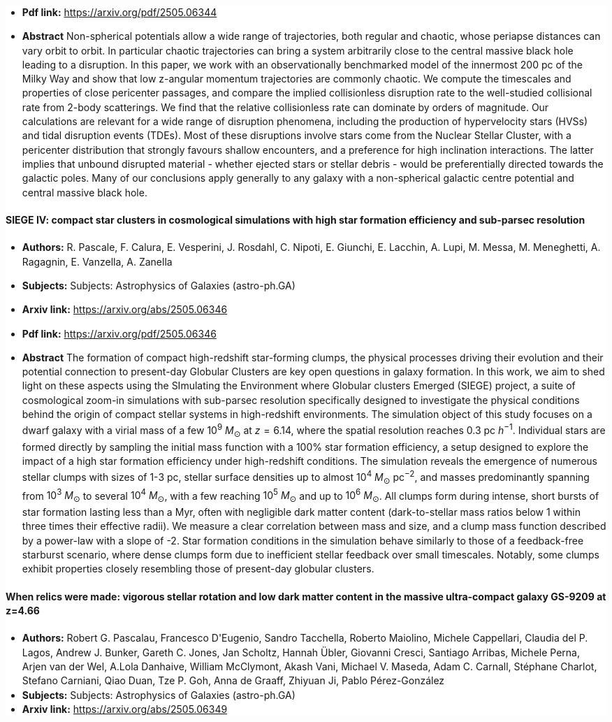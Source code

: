  - **Pdf link:** https://arxiv.org/pdf/2505.06344

 - **Abstract**
 Non-spherical potentials allow a wide range of trajectories, both regular and chaotic, whose periapse distances can vary orbit to orbit. In particular chaotic trajectories can bring a system arbitrarily close to the central massive black hole leading to a disruption. In this paper, we work with an observationally benchmarked model of the innermost 200 pc of the Milky Way and show that low z-angular momentum trajectories are commonly chaotic. We compute the timescales and properties of close pericenter passages, and compare the implied collisionless disruption rate to the well-studied collisional rate from 2-body scatterings. We find that the relative collisionless rate can dominate by orders of magnitude. Our calculations are relevant for a wide range of disruption phenomena, including the production of hypervelocity stars (HVSs) and tidal disruption events (TDEs). Most of these disruptions involve stars come from the Nuclear Stellar Cluster, with a pericenter distribution that strongly favours shallow encounters, and a preference for high inclination interactions. The latter implies that unbound disrupted material - whether ejected stars or stellar debris - would be preferentially directed towards the galactic poles. Many of our conclusions apply generally to any galaxy with a non-spherical galactic centre potential and central massive black hole.
#### SIEGE IV: compact star clusters in cosmological simulations with high star formation efficiency and sub-parsec resolution
 - **Authors:** R. Pascale, F. Calura, E. Vesperini, J. Rosdahl, C. Nipoti, E. Giunchi, E. Lacchin, A. Lupi, M. Messa, M. Meneghetti, A. Ragagnin, E. Vanzella, A. Zanella
 - **Subjects:** Subjects:
Astrophysics of Galaxies (astro-ph.GA)
 - **Arxiv link:** https://arxiv.org/abs/2505.06346

 - **Pdf link:** https://arxiv.org/pdf/2505.06346

 - **Abstract**
 The formation of compact high-redshift star-forming clumps, the physical processes driving their evolution and their potential connection to present-day Globular Clusters are key open questions in galaxy formation. In this work, we aim to shed light on these aspects using the SImulating the Environment where Globular clusters Emerged (SIEGE) project, a suite of cosmological zoom-in simulations with sub-parsec resolution specifically designed to investigate the physical conditions behind the origin of compact stellar systems in high-redshift environments. The simulation object of this study focuses on a dwarf galaxy with a virial mass of a few $10^9$ $M_\odot$ at $z=6.14$, where the spatial resolution reaches 0.3 pc $h^{-1}$. Individual stars are formed directly by sampling the initial mass function with a 100\% star formation efficiency, a setup designed to explore the impact of a high star formation efficiency under high-redshift conditions. The simulation reveals the emergence of numerous stellar clumps with sizes of 1-3 pc, stellar surface densities up to almost $10^4$ $M_\odot$ pc$^{-2}$, and masses predominantly spanning from $10^3$ $M_\odot$ to several $10^4$ $M_\odot$, with a few reaching $10^5$ $M_\odot$ and up to $10^6$ $M_\odot$. All clumps form during intense, short bursts of star formation lasting less than a Myr, often with negligible dark matter content (dark-to-stellar mass ratios below 1 within three times their effective radii). We measure a clear correlation between mass and size, and a clump mass function described by a power-law with a slope of -2. Star formation conditions in the simulation behave similarly to those of a feedback-free starburst scenario, where dense clumps form due to inefficient stellar feedback over small timescales. Notably, some clumps exhibit properties closely resembling those of present-day globular clusters.
#### When relics were made: vigorous stellar rotation and low dark matter content in the massive ultra-compact galaxy GS-9209 at z=4.66
 - **Authors:** Robert G. Pascalau, Francesco D'Eugenio, Sandro Tacchella, Roberto Maiolino, Michele Cappellari, Claudia del P. Lagos, Andrew J. Bunker, Gareth C. Jones, Jan Scholtz, Hannah Übler, Giovanni Cresci, Santiago Arribas, Michele Perna, Arjen van der Wel, A.Lola Danhaive, William McClymont, Akash Vani, Michael V. Maseda, Adam C. Carnall, Stéphane Charlot, Stefano Carniani, Qiao Duan, Tze P. Goh, Anna de Graaff, Zhiyuan Ji, Pablo Pérez-González
 - **Subjects:** Subjects:
Astrophysics of Galaxies (astro-ph.GA)
 - **Arxiv link:** https://arxiv.org/abs/2505.06349
